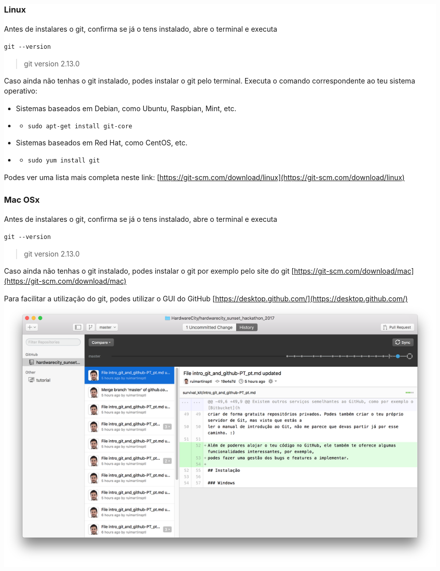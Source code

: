 
### Linux
Antes de instalares o git, confirma se já o tens instalado, abre o terminal e executa 

`git --version`
> git version 2.13.0

Caso ainda não tenhas o git instalado, podes instalar o git pelo terminal.
Executa o comando correspondente ao teu sistema operativo:

* Sistemas baseados em Debian, como Ubuntu, Raspbian, Mint, etc.
* *  `sudo apt-get install git-core`

* Sistemas baseados em Red Hat, como CentOS, etc.
* * `sudo yum install git`

Podes ver uma lista mais completa neste link: [https://git-scm.com/download/linux](https://git-scm.com/download/linux)

### Mac OSx

Antes de instalares o git, confirma se já o tens instalado, abre o terminal e executa 

`git --version`
> git version 2.13.0

Caso ainda não tenhas o git instalado, podes instalar o git por exemplo pelo site do git 
[https://git-scm.com/download/mac](https://git-scm.com/download/mac)

Para facilitar a utilização do git, podes utilizar o GUI do GitHub [https://desktop.github.com/](https://desktop.github.com/)
![img](https://raw.githubusercontent.com/HardwareCity/hardwarecity_sunset_hackathon_2017/master/10_survival_kit/20_tutorials/img/GitHub-Desktop.png)
